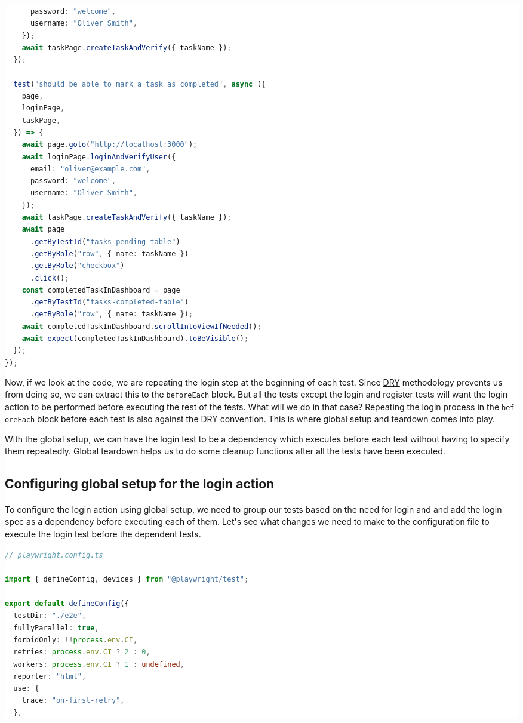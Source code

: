 ```ts
      password: "welcome",
      username: "Oliver Smith",
    });
    await taskPage.createTaskAndVerify({ taskName });
  });

  test("should be able to mark a task as completed", async ({
    page,
    loginPage,
    taskPage,
  }) => {
    await page.goto("http://localhost:3000");
    await loginPage.loginAndVerifyUser({
      email: "oliver@example.com",
      password: "welcome",
      username: "Oliver Smith",
    });
    await taskPage.createTaskAndVerify({ taskName });
    await page
      .getByTestId("tasks-pending-table")
      .getByRole("row", { name: taskName })
      .getByRole("checkbox")
      .click();
    const completedTaskInDashboard = page
      .getByTestId("tasks-completed-table")
      .getByRole("row", { name: taskName });
    await completedTaskInDashboard.scrollIntoViewIfNeeded();
    await expect(completedTaskInDashboard).toBeVisible();
  });
});
```

Now, if we look at the code, we are repeating the login step at the beginning of each test. Since [DRY](https://en.wikipedia.org/wiki/Don%27t_repeat_yourself) methodology prevents us from doing so, we can extract this to the `beforeEach` block. But all the tests except the login and register tests will want the login action to be performed before executing the rest of the tests. What will we do in that case? Repeating the login process in the `beforeEach` block before each test is also against the DRY convention. This is where global setup and teardown comes into play.

With the global setup, we can have the login test to be a dependency which executes before each test without having to specify them repeatedly. Global teardown helps us to do some cleanup functions after all the tests have been executed.

## Configuring global setup for the login action

To configure the login action using global setup, we need to group our tests based on the need for login and and add the login spec as a dependency before executing each of them. Let's see what changes we need to make to the configuration file to execute the login test before the dependent tests.

```ts
// playwright.config.ts

import { defineConfig, devices } from "@playwright/test";

export default defineConfig({
  testDir: "./e2e",
  fullyParallel: true,
  forbidOnly: !!process.env.CI,
  retries: process.env.CI ? 2 : 0,
  workers: process.env.CI ? 1 : undefined,
  reporter: "html",
  use: {
    trace: "on-first-retry",
  },
```